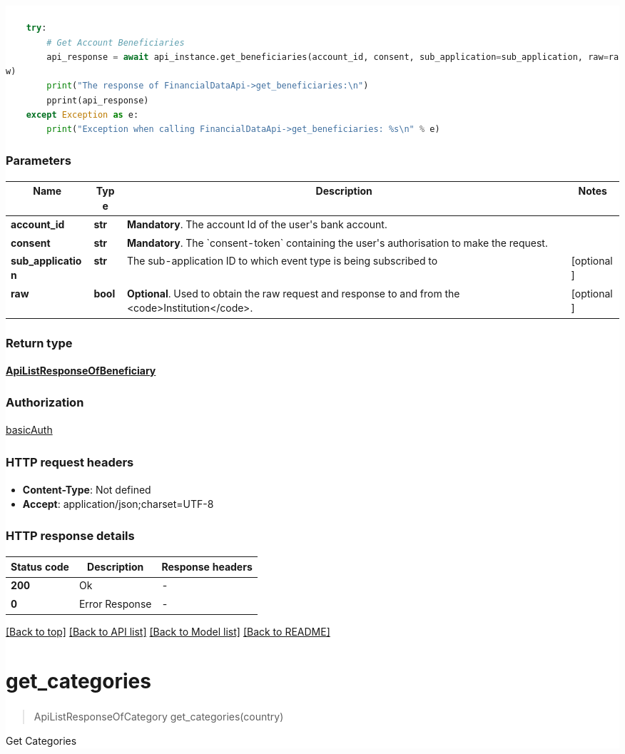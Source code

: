```python

    try:
        # Get Account Beneficiaries
        api_response = await api_instance.get_beneficiaries(account_id, consent, sub_application=sub_application, raw=raw)
        print("The response of FinancialDataApi->get_beneficiaries:\n")
        pprint(api_response)
    except Exception as e:
        print("Exception when calling FinancialDataApi->get_beneficiaries: %s\n" % e)
```



### Parameters

Name | Type | Description  | Notes
------------- | ------------- | ------------- | -------------
 **account_id** | **str**| __Mandatory__. The account Id of the user&#39;s bank account. | 
 **consent** | **str**| __Mandatory__. The &#x60;consent-token&#x60; containing the user&#39;s authorisation to make the request. | 
 **sub_application** | **str**| The sub-application ID to which event type is being subscribed to | [optional] 
 **raw** | **bool**| __Optional__. Used to obtain the raw request and response to and from the &lt;code&gt;Institution&lt;/code&gt;. | [optional] 

### Return type

[**ApiListResponseOfBeneficiary**](ApiListResponseOfBeneficiary.md)

### Authorization

[basicAuth](../README.md#basicAuth)

### HTTP request headers

 - **Content-Type**: Not defined
 - **Accept**: application/json;charset=UTF-8

### HTTP response details
| Status code | Description | Response headers |
|-------------|-------------|------------------|
**200** | Ok |  -  |
**0** | Error Response |  -  |

[[Back to top]](#) [[Back to API list]](../README.md#documentation-for-api-endpoints) [[Back to Model list]](../README.md#documentation-for-models) [[Back to README]](../README.md)

# **get_categories**
> ApiListResponseOfCategory get_categories(country)

Get Categories

